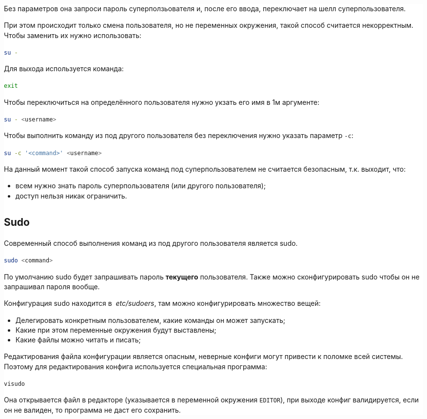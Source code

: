 Без параметров она запроси пароль суперползьователя и, после его ввода, переключает на шелл суперпользователя.

При этом происходит только смена пользователя, но не переменных окружения, такой способ считается некорректным. Чтобы заменить их нужно использовать:

```bash
su -
```

Для выхода используется команда:

```bash
exit
```

Чтобы переключиться на определённого пользователя нужно укзать его имя в 1м аргументе:

```bash
su - <username>
```

Чтобы выполнить команду из под другого пользователя без переключения нужно указать параметр `-c`:

```bash
su -c '<command>' <username>
```

На данный момент такой способ запуска команд под суперпользователем не считается безопасным, т.к. выходит, что:

* всем нужно знать пароль суперпользователя (или другого пользователя);
* доступ нельзя никак ограничить.

## Sudo

Современный способ выполнения команд из под другого пользователя является sudo.

```bash
sudo <command>
```

По умолчанию sudo будет запрашивать пароль **текущего** пользователя. Также можно сконфигурировать sudo чтобы он не запрашивал пароля вообще.

Конфигурация sudo находится в  _etc/sudoers_, там можно конфигурировать множество вещей:

* Делегировать конкретным пользователем, какие команды он может запускать;
* Какие при этом переменные окружения будут выставлены;
* Какие файлы можно читать и писать;

Редактирования файла конфигурации является опасным, неверные конфиги могут привести к поломке всей системы. Поэтому для редактирования конфига используется специальная программа:

```bash
visudo
```

Она открывается файл в редакторе (указывается в переменной окружения `EDITOR`), при выходе конфиг валидируется, если он не валиден, то программа не даст его сохранить.
